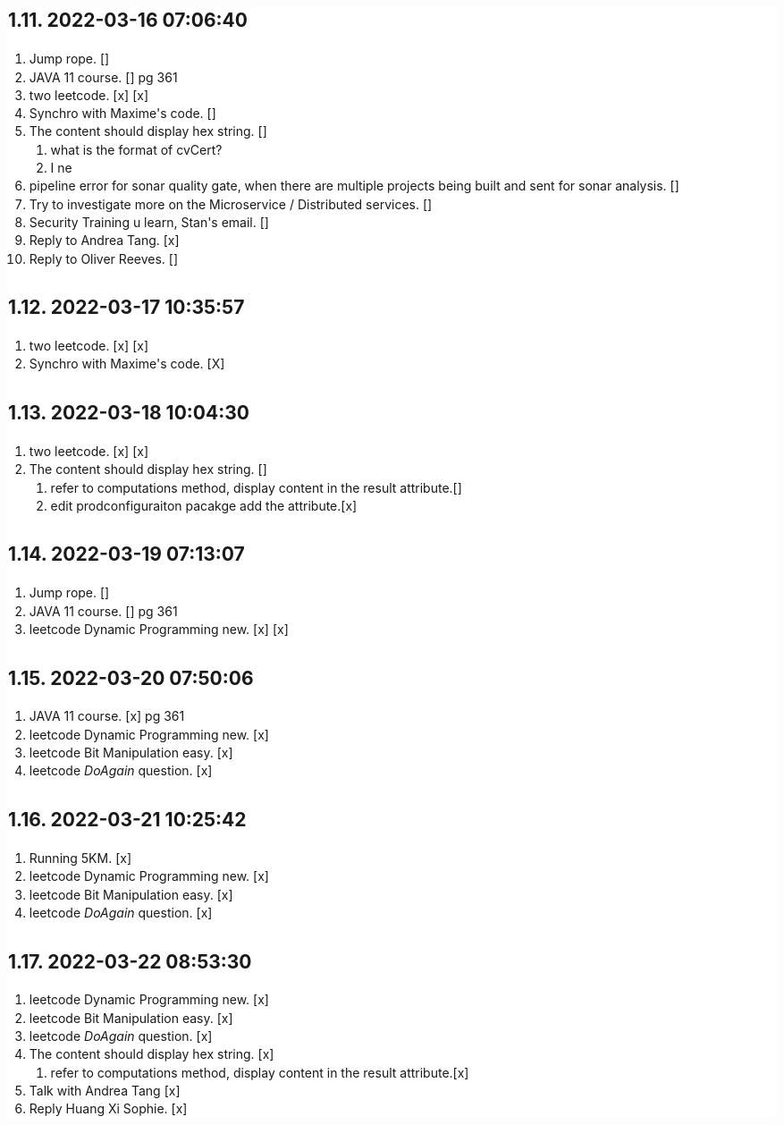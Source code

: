 ## 1.11. 2022-03-16 07:06:40

1. Jump rope. []
2. JAVA 11 course. [] pg 361
3. two leetcode. [x] [x]
4. Synchro with Maxime's code. []
5. The content should display hex string. []
   1. what is the format of cvCert?
   2. I ne
6. pipeline error for sonar quality gate, when there are multiple projects being built and sent for sonar analysis. []
7. Try to investigate more on the Microservice / Distributed services. []
8. Security Training u learn, Stan's email. []
9.  Reply to Andrea Tang. [x]
10. Reply to Oliver Reeves. []

## 1.12. 2022-03-17 10:35:57

1. two leetcode. [x] [x]
2. Synchro with Maxime's code. [X]

## 1.13. 2022-03-18 10:04:30

1. two leetcode. [x] [x]
2. The content should display hex string. []
   1. refer to computations method, display content in the result attribute.[]
   2. edit prodconfiguraiton pacakge add the attribute.[x]

## 1.14. 2022-03-19 07:13:07

1. Jump rope. []
2. JAVA 11 course. [] pg 361
3. leetcode Dynamic Programming new. [x] [x]
   

## 1.15. 2022-03-20 07:50:06
1. JAVA 11 course. [x] pg 361
2. leetcode Dynamic Programming new. [x] 
3. leetcode Bit Manipulation easy. [x]
4. leetcode *DoAgain* question. [x]


## 1.16. 2022-03-21 10:25:42
1. Running 5KM. [x]
2. leetcode Dynamic Programming new. [x] 
3. leetcode Bit Manipulation easy. [x]
4. leetcode *DoAgain* question. [x]

## 1.17. 2022-03-22 08:53:30
1. leetcode Dynamic Programming new. [x] 
2. leetcode Bit Manipulation easy. [x]
3. leetcode *DoAgain* question. [x]
4. The content should display hex string. [x]
   1. refer to computations method, display content in the result attribute.[x]
5.  Talk with Andrea Tang [x]
6.  Reply Huang Xi Sophie. [x]
